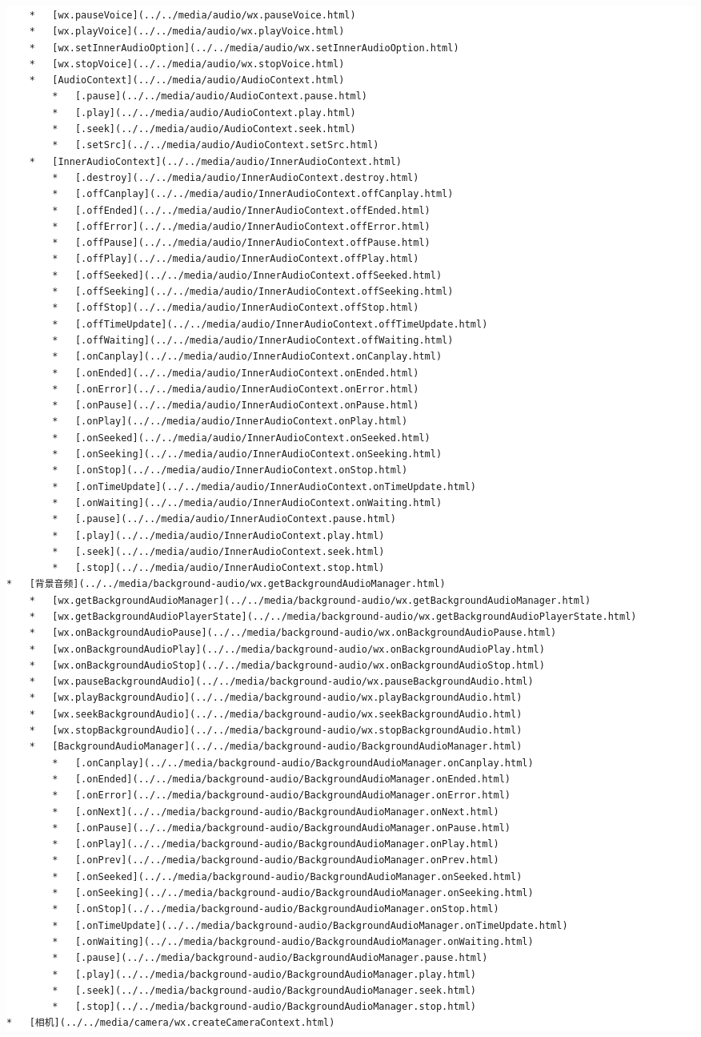         *   [wx.pauseVoice](../../media/audio/wx.pauseVoice.html)
        *   [wx.playVoice](../../media/audio/wx.playVoice.html)
        *   [wx.setInnerAudioOption](../../media/audio/wx.setInnerAudioOption.html)
        *   [wx.stopVoice](../../media/audio/wx.stopVoice.html)
        *   [AudioContext](../../media/audio/AudioContext.html)
            *   [.pause](../../media/audio/AudioContext.pause.html)
            *   [.play](../../media/audio/AudioContext.play.html)
            *   [.seek](../../media/audio/AudioContext.seek.html)
            *   [.setSrc](../../media/audio/AudioContext.setSrc.html)
        *   [InnerAudioContext](../../media/audio/InnerAudioContext.html)
            *   [.destroy](../../media/audio/InnerAudioContext.destroy.html)
            *   [.offCanplay](../../media/audio/InnerAudioContext.offCanplay.html)
            *   [.offEnded](../../media/audio/InnerAudioContext.offEnded.html)
            *   [.offError](../../media/audio/InnerAudioContext.offError.html)
            *   [.offPause](../../media/audio/InnerAudioContext.offPause.html)
            *   [.offPlay](../../media/audio/InnerAudioContext.offPlay.html)
            *   [.offSeeked](../../media/audio/InnerAudioContext.offSeeked.html)
            *   [.offSeeking](../../media/audio/InnerAudioContext.offSeeking.html)
            *   [.offStop](../../media/audio/InnerAudioContext.offStop.html)
            *   [.offTimeUpdate](../../media/audio/InnerAudioContext.offTimeUpdate.html)
            *   [.offWaiting](../../media/audio/InnerAudioContext.offWaiting.html)
            *   [.onCanplay](../../media/audio/InnerAudioContext.onCanplay.html)
            *   [.onEnded](../../media/audio/InnerAudioContext.onEnded.html)
            *   [.onError](../../media/audio/InnerAudioContext.onError.html)
            *   [.onPause](../../media/audio/InnerAudioContext.onPause.html)
            *   [.onPlay](../../media/audio/InnerAudioContext.onPlay.html)
            *   [.onSeeked](../../media/audio/InnerAudioContext.onSeeked.html)
            *   [.onSeeking](../../media/audio/InnerAudioContext.onSeeking.html)
            *   [.onStop](../../media/audio/InnerAudioContext.onStop.html)
            *   [.onTimeUpdate](../../media/audio/InnerAudioContext.onTimeUpdate.html)
            *   [.onWaiting](../../media/audio/InnerAudioContext.onWaiting.html)
            *   [.pause](../../media/audio/InnerAudioContext.pause.html)
            *   [.play](../../media/audio/InnerAudioContext.play.html)
            *   [.seek](../../media/audio/InnerAudioContext.seek.html)
            *   [.stop](../../media/audio/InnerAudioContext.stop.html)
    *   [背景音频](../../media/background-audio/wx.getBackgroundAudioManager.html)
        *   [wx.getBackgroundAudioManager](../../media/background-audio/wx.getBackgroundAudioManager.html)
        *   [wx.getBackgroundAudioPlayerState](../../media/background-audio/wx.getBackgroundAudioPlayerState.html)
        *   [wx.onBackgroundAudioPause](../../media/background-audio/wx.onBackgroundAudioPause.html)
        *   [wx.onBackgroundAudioPlay](../../media/background-audio/wx.onBackgroundAudioPlay.html)
        *   [wx.onBackgroundAudioStop](../../media/background-audio/wx.onBackgroundAudioStop.html)
        *   [wx.pauseBackgroundAudio](../../media/background-audio/wx.pauseBackgroundAudio.html)
        *   [wx.playBackgroundAudio](../../media/background-audio/wx.playBackgroundAudio.html)
        *   [wx.seekBackgroundAudio](../../media/background-audio/wx.seekBackgroundAudio.html)
        *   [wx.stopBackgroundAudio](../../media/background-audio/wx.stopBackgroundAudio.html)
        *   [BackgroundAudioManager](../../media/background-audio/BackgroundAudioManager.html)
            *   [.onCanplay](../../media/background-audio/BackgroundAudioManager.onCanplay.html)
            *   [.onEnded](../../media/background-audio/BackgroundAudioManager.onEnded.html)
            *   [.onError](../../media/background-audio/BackgroundAudioManager.onError.html)
            *   [.onNext](../../media/background-audio/BackgroundAudioManager.onNext.html)
            *   [.onPause](../../media/background-audio/BackgroundAudioManager.onPause.html)
            *   [.onPlay](../../media/background-audio/BackgroundAudioManager.onPlay.html)
            *   [.onPrev](../../media/background-audio/BackgroundAudioManager.onPrev.html)
            *   [.onSeeked](../../media/background-audio/BackgroundAudioManager.onSeeked.html)
            *   [.onSeeking](../../media/background-audio/BackgroundAudioManager.onSeeking.html)
            *   [.onStop](../../media/background-audio/BackgroundAudioManager.onStop.html)
            *   [.onTimeUpdate](../../media/background-audio/BackgroundAudioManager.onTimeUpdate.html)
            *   [.onWaiting](../../media/background-audio/BackgroundAudioManager.onWaiting.html)
            *   [.pause](../../media/background-audio/BackgroundAudioManager.pause.html)
            *   [.play](../../media/background-audio/BackgroundAudioManager.play.html)
            *   [.seek](../../media/background-audio/BackgroundAudioManager.seek.html)
            *   [.stop](../../media/background-audio/BackgroundAudioManager.stop.html)
    *   [相机](../../media/camera/wx.createCameraContext.html)